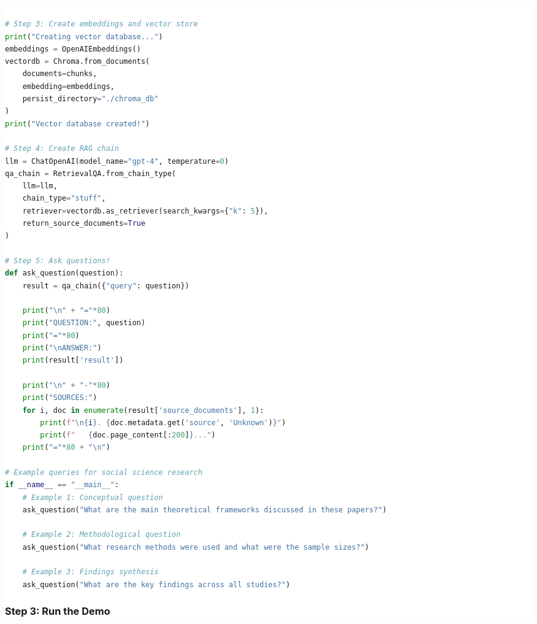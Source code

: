 ```python

# Step 3: Create embeddings and vector store
print("Creating vector database...")
embeddings = OpenAIEmbeddings()
vectordb = Chroma.from_documents(
    documents=chunks,
    embedding=embeddings,
    persist_directory="./chroma_db"
)
print("Vector database created!")

# Step 4: Create RAG chain
llm = ChatOpenAI(model_name="gpt-4", temperature=0)
qa_chain = RetrievalQA.from_chain_type(
    llm=llm,
    chain_type="stuff",
    retriever=vectordb.as_retriever(search_kwargs={"k": 5}),
    return_source_documents=True
)

# Step 5: Ask questions!
def ask_question(question):
    result = qa_chain({"query": question})

    print("\n" + "="*80)
    print("QUESTION:", question)
    print("="*80)
    print("\nANSWER:")
    print(result['result'])

    print("\n" + "-"*80)
    print("SOURCES:")
    for i, doc in enumerate(result['source_documents'], 1):
        print(f"\n{i}. {doc.metadata.get('source', 'Unknown')}")
        print(f"   {doc.page_content[:200]}...")
    print("="*80 + "\n")

# Example queries for social science research
if __name__ == "__main__":
    # Example 1: Conceptual question
    ask_question("What are the main theoretical frameworks discussed in these papers?")

    # Example 2: Methodological question
    ask_question("What research methods were used and what were the sample sizes?")

    # Example 3: Findings synthesis
    ask_question("What are the key findings across all studies?")
```

### Step 3: Run the Demo
